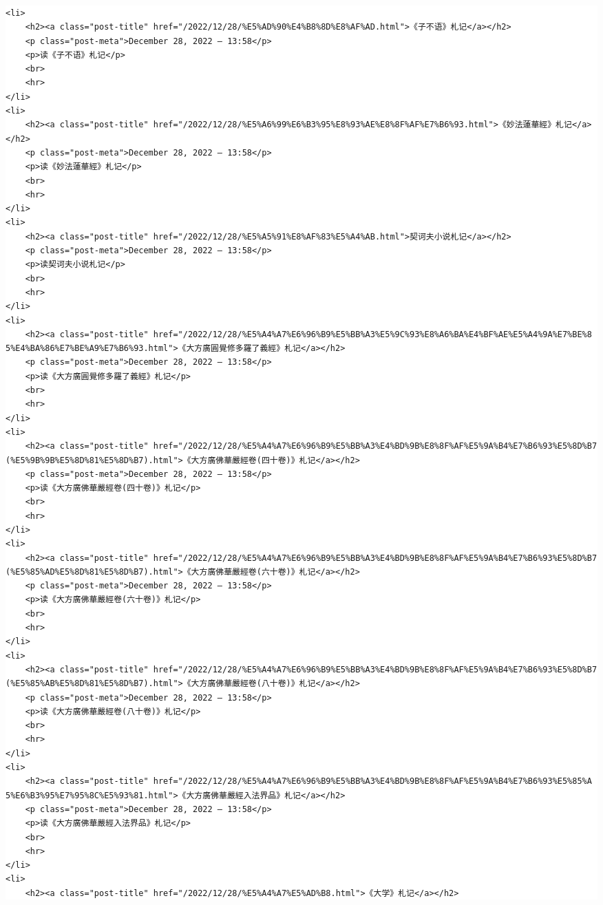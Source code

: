     <li>
        <h2><a class="post-title" href="/2022/12/28/%E5%AD%90%E4%B8%8D%E8%AF%AD.html">《子不语》札记</a></h2>
        <p class="post-meta">December 28, 2022 — 13:58</p>
        <p>读《子不语》札记</p>
        <br>
        <hr>
    </li>
    <li>
        <h2><a class="post-title" href="/2022/12/28/%E5%A6%99%E6%B3%95%E8%93%AE%E8%8F%AF%E7%B6%93.html">《妙法蓮華經》札记</a></h2>
        <p class="post-meta">December 28, 2022 — 13:58</p>
        <p>读《妙法蓮華經》札记</p>
        <br>
        <hr>
    </li>
    <li>
        <h2><a class="post-title" href="/2022/12/28/%E5%A5%91%E8%AF%83%E5%A4%AB.html">契诃夫小说札记</a></h2>
        <p class="post-meta">December 28, 2022 — 13:58</p>
        <p>读契诃夫小说札记</p>
        <br>
        <hr>
    </li>
    <li>
        <h2><a class="post-title" href="/2022/12/28/%E5%A4%A7%E6%96%B9%E5%BB%A3%E5%9C%93%E8%A6%BA%E4%BF%AE%E5%A4%9A%E7%BE%85%E4%BA%86%E7%BE%A9%E7%B6%93.html">《大方廣圓覺修多羅了義經》札记</a></h2>
        <p class="post-meta">December 28, 2022 — 13:58</p>
        <p>读《大方廣圓覺修多羅了義經》札记</p>
        <br>
        <hr>
    </li>
    <li>
        <h2><a class="post-title" href="/2022/12/28/%E5%A4%A7%E6%96%B9%E5%BB%A3%E4%BD%9B%E8%8F%AF%E5%9A%B4%E7%B6%93%E5%8D%B7(%E5%9B%9B%E5%8D%81%E5%8D%B7).html">《大方廣佛華嚴經卷(四十卷)》札记</a></h2>
        <p class="post-meta">December 28, 2022 — 13:58</p>
        <p>读《大方廣佛華嚴經卷(四十卷)》札记</p>
        <br>
        <hr>
    </li>
    <li>
        <h2><a class="post-title" href="/2022/12/28/%E5%A4%A7%E6%96%B9%E5%BB%A3%E4%BD%9B%E8%8F%AF%E5%9A%B4%E7%B6%93%E5%8D%B7(%E5%85%AD%E5%8D%81%E5%8D%B7).html">《大方廣佛華嚴經卷(六十卷)》札记</a></h2>
        <p class="post-meta">December 28, 2022 — 13:58</p>
        <p>读《大方廣佛華嚴經卷(六十卷)》札记</p>
        <br>
        <hr>
    </li>
    <li>
        <h2><a class="post-title" href="/2022/12/28/%E5%A4%A7%E6%96%B9%E5%BB%A3%E4%BD%9B%E8%8F%AF%E5%9A%B4%E7%B6%93%E5%8D%B7(%E5%85%AB%E5%8D%81%E5%8D%B7).html">《大方廣佛華嚴經卷(八十卷)》札记</a></h2>
        <p class="post-meta">December 28, 2022 — 13:58</p>
        <p>读《大方廣佛華嚴經卷(八十卷)》札记</p>
        <br>
        <hr>
    </li>
    <li>
        <h2><a class="post-title" href="/2022/12/28/%E5%A4%A7%E6%96%B9%E5%BB%A3%E4%BD%9B%E8%8F%AF%E5%9A%B4%E7%B6%93%E5%85%A5%E6%B3%95%E7%95%8C%E5%93%81.html">《大方廣佛華嚴經入法界品》札记</a></h2>
        <p class="post-meta">December 28, 2022 — 13:58</p>
        <p>读《大方廣佛華嚴經入法界品》札记</p>
        <br>
        <hr>
    </li>
    <li>
        <h2><a class="post-title" href="/2022/12/28/%E5%A4%A7%E5%AD%B8.html">《大学》札记</a></h2>